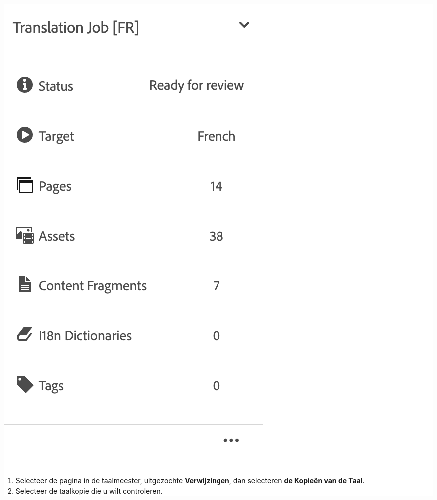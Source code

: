 ![&#x200B; Baan klaar voor overzicht &#x200B;](../assets/job-ready-for-review.png)

1. Selecteer de pagina in de taalmeester, uitgezochte **Verwijzingen**, dan selecteren **de Kopieën van de Taal**.
1. Selecteer de taalkopie die u wilt controleren.
